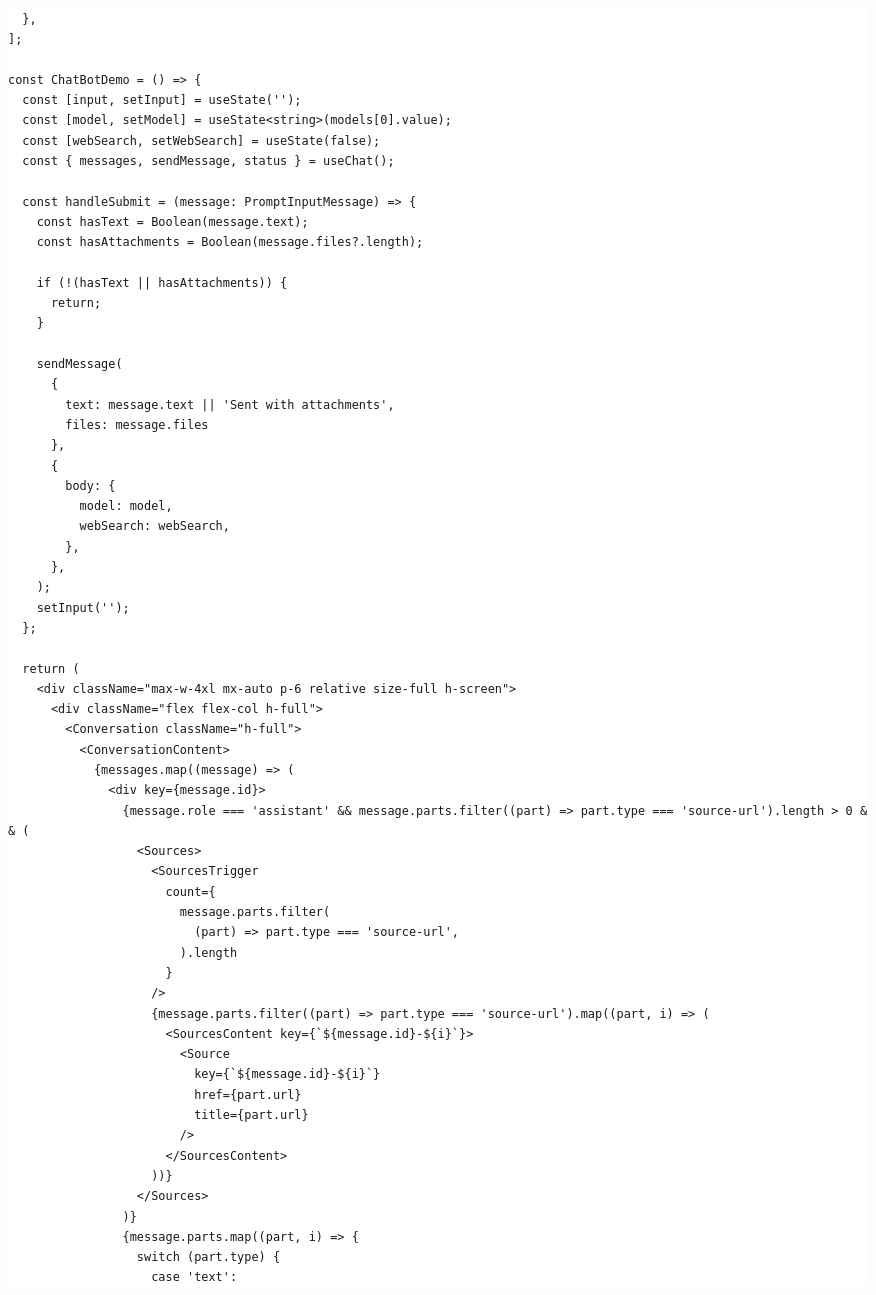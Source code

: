 ```tsx filanem="app/page.tsx"
  },
];

const ChatBotDemo = () => {
  const [input, setInput] = useState('');
  const [model, setModel] = useState<string>(models[0].value);
  const [webSearch, setWebSearch] = useState(false);
  const { messages, sendMessage, status } = useChat();

  const handleSubmit = (message: PromptInputMessage) => {
    const hasText = Boolean(message.text);
    const hasAttachments = Boolean(message.files?.length);

    if (!(hasText || hasAttachments)) {
      return;
    }

    sendMessage(
      { 
        text: message.text || 'Sent with attachments',
        files: message.files 
      },
      {
        body: {
          model: model,
          webSearch: webSearch,
        },
      },
    );
    setInput('');
  };

  return (
    <div className="max-w-4xl mx-auto p-6 relative size-full h-screen">
      <div className="flex flex-col h-full">
        <Conversation className="h-full">
          <ConversationContent>
            {messages.map((message) => (
              <div key={message.id}>
                {message.role === 'assistant' && message.parts.filter((part) => part.type === 'source-url').length > 0 && (
                  <Sources>
                    <SourcesTrigger
                      count={
                        message.parts.filter(
                          (part) => part.type === 'source-url',
                        ).length
                      }
                    />
                    {message.parts.filter((part) => part.type === 'source-url').map((part, i) => (
                      <SourcesContent key={`${message.id}-${i}`}>
                        <Source
                          key={`${message.id}-${i}`}
                          href={part.url}
                          title={part.url}
                        />
                      </SourcesContent>
                    ))}
                  </Sources>
                )}
                {message.parts.map((part, i) => {
                  switch (part.type) {
                    case 'text':
```